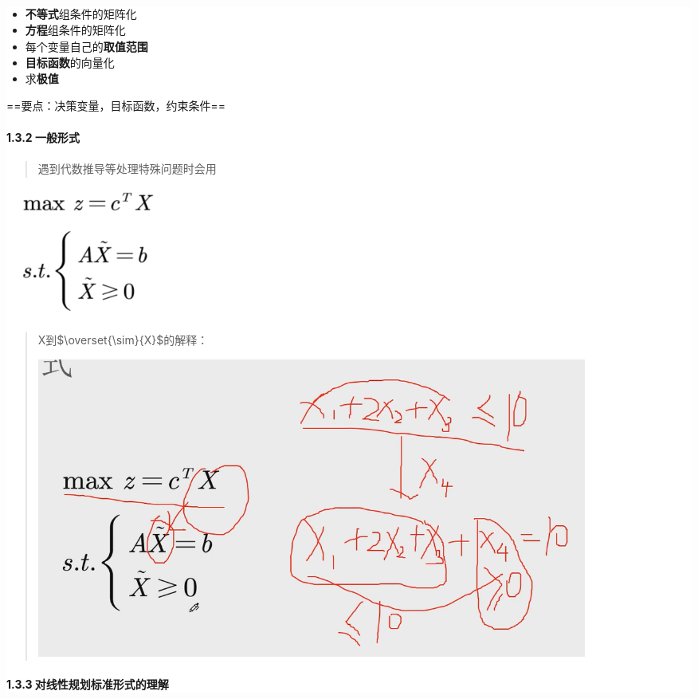 - **不等式**组条件的矩阵化 
- **方程**组条件的矩阵化 
- 每个变量自己的**取值范围** 
- **目标函数**的向量化 
- 求**极值** 

==要点：决策变量，目标函数，约束条件==

#### 1.3.2 一般形式

> 遇到代数推导等处理特殊问题时会用

<img src="%E7%BA%BF%E6%80%A7%E8%A7%84%E5%88%92%E6%A8%A1%E5%9E%8B.assets/image-20220711212039455.png" alt="image-20220711212039455" style="zoom:80%;" />

> X到$\overset{\sim}{X}$的解释：
>
> <img src="%E7%BA%BF%E6%80%A7%E8%A7%84%E5%88%92%E6%A8%A1%E5%9E%8B.assets/image-20220711212100952.png" alt="image-20220711212100952" style="zoom:67%;" />

#### 1.3.3 对线性规划标准形式的理解

